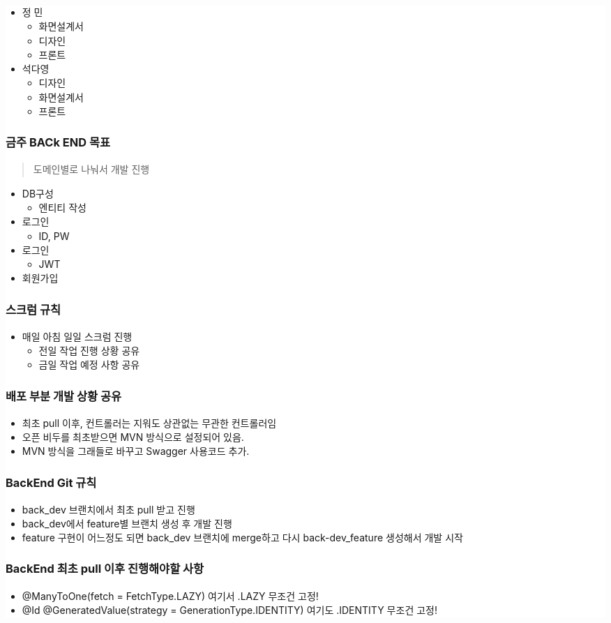 - 정 민
    - 화면설계서
    - 디자인
    - 프론트
- 석다영
    - 디자인
    - 화면설계서
    - 프론트
### 금주 BACk END 목표
> 도메인별로 나눠서 개발 진행
- DB구성
    - 엔티티 작성
- 로그인
    - ID, PW
- 로그인
    - JWT
- 회원가입

### 스크럼 규칙
- 매일 아침 일일 스크럼 진행
    - 전일 작업 진행 상황 공유
    - 금일 작업 예정 사항 공유

### 배포 부분 개발 상황 공유
- 최초 pull 이후, 컨트롤러는 지워도 상관없는 무관한 컨트롤러임
- 오픈 비두를 최초받으면 MVN 방식으로 설정되어 있음.
- MVN 방식을 그래들로 바꾸고 Swagger 사용코드 추가.


### BackEnd Git 규칙
- back_dev 브랜치에서 최초 pull 받고 진행
- back_dev에서 feature별 브랜치 생성 후 개발 진행
- feature 구현이 어느정도 되면 back_dev 브랜치에 merge하고 다시 back-dev_feature 생성해서 개발 시작

### BackEnd 최초 pull 이후 진행해야할 사항
- @ManyToOne(fetch = FetchType.LAZY)
여기서 .LAZY 무조건 고정!
- @Id @GeneratedValue(strategy = GenerationType.IDENTITY)
여기도 .IDENTITY 무조건 고정!

